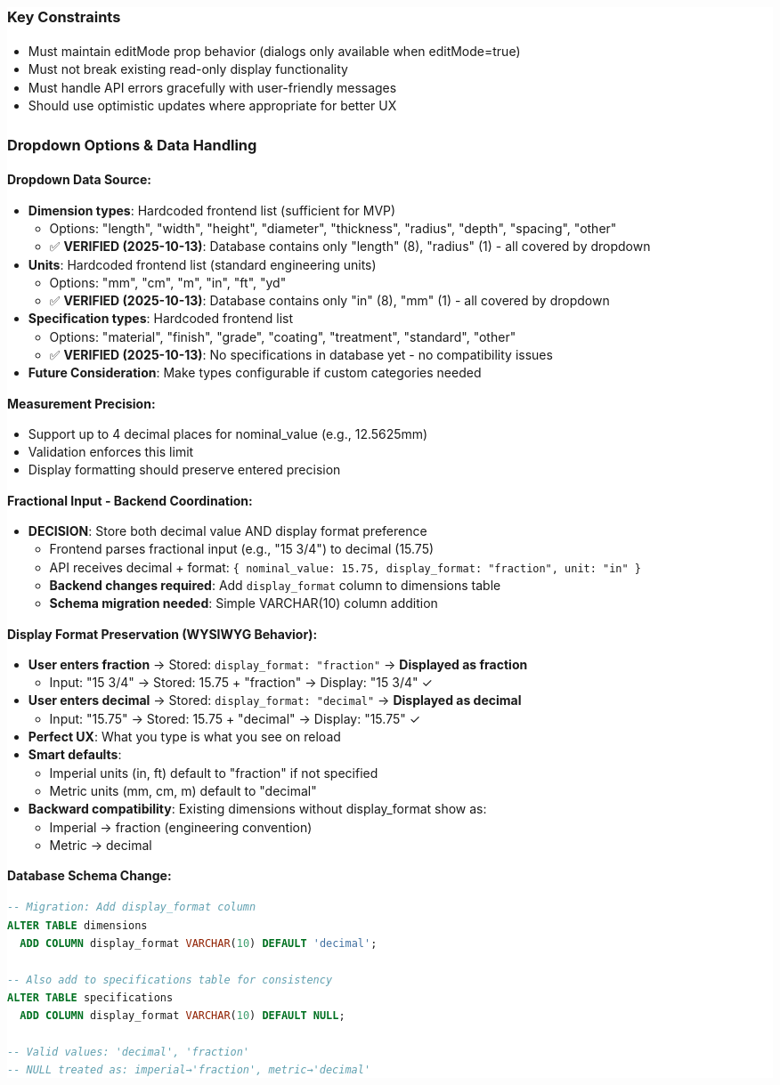 ### Key Constraints
- Must maintain editMode prop behavior (dialogs only available when editMode=true)
- Must not break existing read-only display functionality
- Must handle API errors gracefully with user-friendly messages
- Should use optimistic updates where appropriate for better UX

### Dropdown Options & Data Handling

**Dropdown Data Source:**
- **Dimension types**: Hardcoded frontend list (sufficient for MVP)
  - Options: "length", "width", "height", "diameter", "thickness", "radius", "depth", "spacing", "other"
  - ✅ **VERIFIED (2025-10-13)**: Database contains only "length" (8), "radius" (1) - all covered by dropdown
- **Units**: Hardcoded frontend list (standard engineering units)
  - Options: "mm", "cm", "m", "in", "ft", "yd"
  - ✅ **VERIFIED (2025-10-13)**: Database contains only "in" (8), "mm" (1) - all covered by dropdown
- **Specification types**: Hardcoded frontend list
  - Options: "material", "finish", "grade", "coating", "treatment", "standard", "other"
  - ✅ **VERIFIED (2025-10-13)**: No specifications in database yet - no compatibility issues
- **Future Consideration**: Make types configurable if custom categories needed

**Measurement Precision:**
- Support up to 4 decimal places for nominal_value (e.g., 12.5625mm)
- Validation enforces this limit
- Display formatting should preserve entered precision

**Fractional Input - Backend Coordination:**
- **DECISION**: Store both decimal value AND display format preference
  - Frontend parses fractional input (e.g., "15 3/4") to decimal (15.75)
  - API receives decimal + format: `{ nominal_value: 15.75, display_format: "fraction", unit: "in" }`
  - **Backend changes required**: Add `display_format` column to dimensions table
  - **Schema migration needed**: Simple VARCHAR(10) column addition

**Display Format Preservation (WYSIWYG Behavior):**
- **User enters fraction** → Stored: `display_format: "fraction"` → **Displayed as fraction**
  - Input: "15 3/4" → Stored: 15.75 + "fraction" → Display: "15 3/4" ✓
- **User enters decimal** → Stored: `display_format: "decimal"` → **Displayed as decimal**
  - Input: "15.75" → Stored: 15.75 + "decimal" → Display: "15.75" ✓
- **Perfect UX**: What you type is what you see on reload
- **Smart defaults**:
  - Imperial units (in, ft) default to "fraction" if not specified
  - Metric units (mm, cm, m) default to "decimal"
- **Backward compatibility**: Existing dimensions without display_format show as:
  - Imperial → fraction (engineering convention)
  - Metric → decimal

**Database Schema Change:**
```sql
-- Migration: Add display_format column
ALTER TABLE dimensions
  ADD COLUMN display_format VARCHAR(10) DEFAULT 'decimal';

-- Also add to specifications table for consistency
ALTER TABLE specifications
  ADD COLUMN display_format VARCHAR(10) DEFAULT NULL;

-- Valid values: 'decimal', 'fraction'
-- NULL treated as: imperial→'fraction', metric→'decimal'
```
